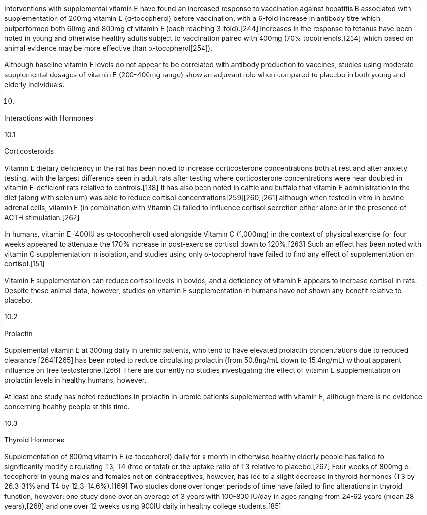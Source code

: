 Interventions with supplemental vitamin E have found an increased response to vaccination against hepatitis B associated with supplementation of 200mg vitamin E (α\-tocopherol) before vaccination, with a 6\-fold increase in antibody titre which outperformed both 60mg and 800mg of vitamin E (each reaching 3\-fold).\[244] Increases in the response to tetanus have been noted in young and otherwise healthy adults subject to vaccination paired with 400mg (70% tocotrienols,\[234] which based on animal evidence may be more effective than α\-tocopherol\[254]).


Although baseline vitamin E levels do not appear to be correlated with antibody production to vaccines, studies using moderate supplemental dosages of vitamin E (200\-400mg range) show an adjuvant role when compared to placebo in both young and elderly individuals.


10.

Interactions with Hormones

10.1

Corticosteroids

Vitamin E dietary deficiency in the rat has been noted to increase corticosterone concentrations both at rest and after anxiety testing, with the largest difference seen in adult rats after testing where corticosterone concentrations were near doubled in vitamin E\-deficient rats relative to controls.\[138] It has also been noted in cattle and buffalo that vitamin E administration in the diet (along with selenium) was able to reduce cortisol concentrations\[259]\[260]\[261] although when tested in vitro in bovine adrenal cells, vitamin E (in combination with Vitamin C) failed to influence cortisol secretion either alone or in the presence of ACTH stimulation.\[262]

In humans, vitamin E (400IU as α\-tocopherol) used alongside Vitamin C (1,000mg) in the context of physical exercise for four weeks appeared to attenuate the 170% increase in post\-exercise cortisol down to 120%.\[263] Such an effect has been noted with vitamin C supplementation in isolation, and studies using only α\-tocopherol have failed to find any effect of supplementation on cortisol.\[151]


Vitamin E supplementation can reduce cortisol levels in bovids, and a deficiency of vitamin E appears to increase cortisol in rats. Despite these animal data, however, studies on vitamin E supplementation in humans have not shown any benefit relative to placebo.


10.2

Prolactin

Supplemental vitamin E at 300mg daily in uremic patients, who tend to have elevated prolactin concentrations due to reduced clearance,\[264]\[265] has been noted to reduce circulating prolactin (from 50\.8ng/mL down to 15\.4ng/mL) without apparent influence on free testosterone.\[266] There are currently no studies investigating the effect of vitamin E supplementation on prolactin levels in healthy humans, however.


At least one study has noted reductions in prolactin in uremic patients supplemented with vitamin E, although there is no evidence concerning healthy people at this time.


10.3

Thyroid Hormones

Supplementation of 800mg vitamin E (α\-tocopherol) daily for a month in otherwise healthy elderly people has failed to significantly modify circulating T3, T4 (free or total) or the uptake ratio of T3 relative to placebo.\[267] Four weeks of 800mg α\-tocopherol in young males and females not on contraceptives, however, has led to a slight decrease in thyroid hormones (T3 by 26\.3\-31% and T4 by 12\.3\-14\.6%).\[169] Two studies done over longer periods of time have failed to find alterations in thyroid function, however: one study done over an average of 3 years with 100\-800 IU/day in ages ranging from 24\-62 years (mean 28 years),\[268] and one over 12 weeks using 900IU daily in healthy college students.\[85]
